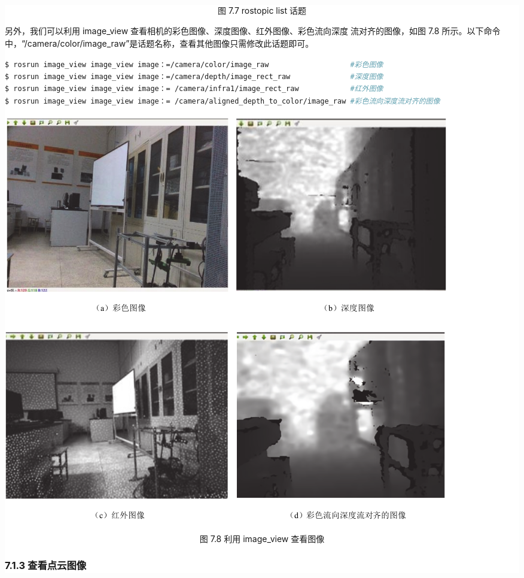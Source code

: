 <center>图 7.7 rostopic list 话题</center>

另外，我们可以利用 image_view 查看相机的彩色图像、深度图像、红外图像、彩色流向深度
流对齐的图像，如图 7.8 所示。以下命令中，“/camera/color/image_raw”是话题名称，查看其他图像只需修改此话题即可。

```bash
$ rosrun image_view image_view image：=/camera/color/image_raw					#彩色图像
$ rosrun image_view image_view image：=/camera/depth/image_rect_raw				#深度图像
$ rosrun image_view image_view image：= /camera/infra1/image_rect_raw	 		#红外图像
$ rosrun image_view image_view image：= /camera/aligned_depth_to_color/image_raw #彩色流向深度流对齐的图像
```

![figure_8](./images/figure_8.png)

![figure_9](./images/figure_9.png)

<center>图 7.8 利用 image_view 查看图像</center>

### 7.1.3 查看点云图像
